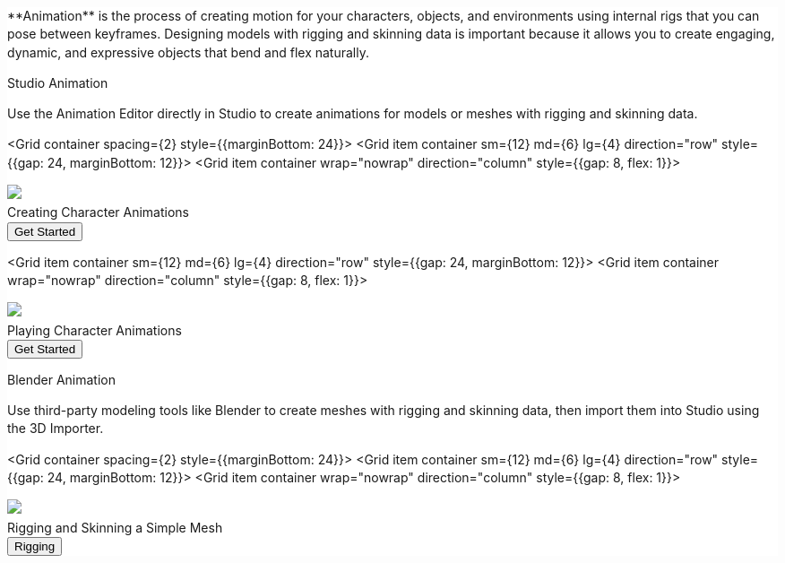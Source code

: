 <div style={{marginBottom: 24}}>
**Animation** is the process of creating motion for your characters, objects, and environments using internal rigs that you can pose between keyframes. Designing models with rigging and skinning data is important because it allows you to create engaging, dynamic, and expressive objects that bend and flex naturally.
</div>

<Typography variant='h2'>Studio Animation</Typography>

Use the Animation Editor directly in Studio to create animations for models or meshes with rigging and skinning data.

<Grid container spacing={2} style={{marginBottom: 24}}>
 <Grid item container sm={12} md={6} lg={4} direction="row" style={{gap: 24, marginBottom: 12}}>
 <Grid item container wrap="nowrap" direction="column" style={{gap: 8, flex: 1}}>
 <div class="container"
 style={{position: "relative", paddingBottom: "56.25%", height: 0}}>
 <img src="../assets/tutorials/UCT-Overview/Creating-Animations.png" />
 </div>
   <Typography variant='body1' >Creating Character Animations</Typography>
     <div style={{marginTop:16}}>
       <a underline="none" href="../tutorials/building/animation/creating-an-animation.md">
       <Button variant="contained" color="secondary" size='large'
       style={{marginRight:8, alignSelf: 'flex-start'}}>Get Started</Button>
       </a>
     </div>
 </Grid>
 </Grid>

 <Grid item container sm={12} md={6} lg={4} direction="row" style={{gap: 24, marginBottom: 12}}>
 <Grid item container wrap="nowrap" direction="column" style={{gap: 8, flex: 1}}>
 <div class="container"
 style={{position: "relative", paddingBottom: "56.25%", height: 0}}>
 <img src="../assets/tutorials/UCT-Overview/Scripting-Avatar-Animations.png" />
 </div>
   <Typography variant='body1' >Playing Character Animations</Typography>
     <div style={{marginTop:16}}>
       <a underline="none" href="../tutorials/building/animation/scripting-avatar-animations.md">
       <Button variant="contained" color="secondary" size='large'
       style={{marginRight:8, alignSelf: 'flex-start'}}>Get Started</Button>
       </a>
     </div>
 </Grid>
 </Grid>
</Grid>

<Typography variant='h2'>Blender Animation</Typography>

Use third-party modeling tools like Blender to create meshes with rigging and skinning data, then import them into Studio using the 3D Importer.

<Grid container spacing={2} style={{marginBottom: 24}}>
 <Grid item container sm={12} md={6} lg={4} direction="row" style={{gap: 24, marginBottom: 12}}>
 <Grid item container wrap="nowrap" direction="column" style={{gap: 8, flex: 1}}>
 <div class="container"
 style={{position: "relative", paddingBottom: "56.25%", height: 0}}>
 <img src="../assets/tutorials/UCT-Overview/Simple-Mesh.png" />
 </div>
   <Typography variant='body1' >Rigging and Skinning a Simple Mesh</Typography>
   <div style={{marginTop:16}}>
     <a underline="none" href="../art/modeling/rigging-a-simple-mesh.md">
     <Button variant="contained" color="secondary" size='large'
     style={{marginRight:16, alignSelf: 'flex-start'}}>Rigging</Button>
     </a>
     <a underline="none" href="../art/modeling/skinning-a-simple-mesh.md">
